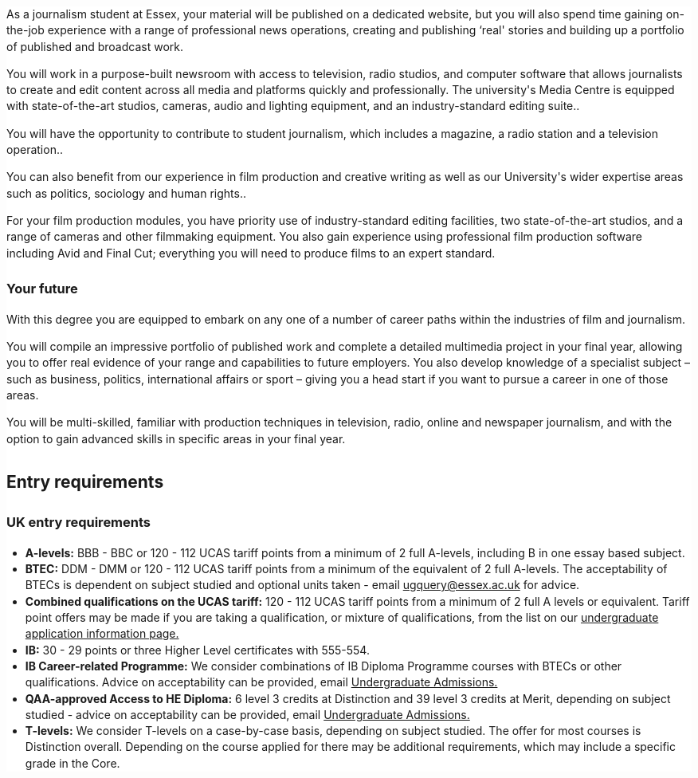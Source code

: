 As a journalism student at Essex, your material will be published on a dedicated website, but you will also spend time gaining on-the-job experience with a range of professional news operations, creating and publishing ‘real' stories and building up a portfolio of published and broadcast work.

You will work in a purpose-built newsroom with access to television, radio studios, and computer software that allows journalists to create and edit content across all media and platforms quickly and professionally. The university's Media Centre is equipped with state-of-the-art studios, cameras, audio and lighting equipment, and an industry-standard editing suite..

You will have the opportunity to contribute to student journalism, which includes a magazine, a radio station and a television operation..

You can also benefit from our experience in film production and creative writing as well as our University's wider expertise areas such as politics, sociology and human rights..

For your film production modules, you have priority use of industry-standard editing facilities, two state-of-the-art studios, and a range of cameras and other filmmaking equipment. You also gain experience using professional film production software including Avid and Final Cut; everything you will need to produce films to an expert standard.

### Your future

With this degree you are equipped to embark on any one of a number of career paths within the industries of film and journalism.

You will compile an impressive portfolio of published work and complete a detailed multimedia project in your final year, allowing you to offer real evidence of your range and capabilities to future employers. You also develop knowledge of a specialist subject – such as business, politics, international affairs or sport – giving you a head start if you want to pursue a career in one of those areas.

You will be multi-skilled, familiar with production techniques in television, radio, online and newspaper journalism, and with the option to gain advanced skills in specific areas in your final year.

## Entry requirements

### UK entry requirements

* **A-levels:** BBB - BBC or 120 - 112 UCAS tariff points from a minimum of 2 full A-levels, including B in one essay based subject.
* **BTEC:** DDM - DMM or 120 - 112 UCAS tariff points from a minimum of the equivalent of 2 full A-levels. The acceptability of BTECs is dependent on subject studied and optional units taken - email [ugquery@essex.ac.uk](mailto:ugquery@essex.ac.uk) for advice.
* **Combined qualifications on the UCAS tariff:** 120 - 112 UCAS tariff points from a minimum of 2 full A levels or equivalent. Tariff point offers may be made if you are taking a qualification, or mixture of qualifications, from the list on our [undergraduate application information page.](https://www.essex.ac.uk/undergraduate/applying-to-essex#other-qualifications-we-consider)
* **IB:** 30 - 29 points or three Higher Level certificates with 555-554.
* **IB Career-related Programme:** We consider combinations of IB Diploma Programme courses with BTECs or other qualifications. Advice on acceptability can be provided, email [Undergraduate Admissions.](mailto:ugquery@essex.ac.uk)
* **QAA-approved Access to HE Diploma:** 6 level 3 credits at Distinction and 39 level 3 credits at Merit, depending on subject studied - advice on acceptability can be provided, email [Undergraduate Admissions.](mailto:ugquery@essex.ac.uk)
* **T-levels:** We consider T-levels on a case-by-case basis, depending on subject studied. The offer for most courses is Distinction overall. Depending on the course applied for there may be additional requirements, which may include a specific grade in the Core.
